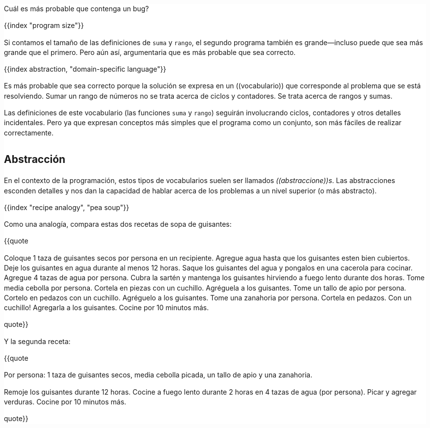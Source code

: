 Cuál es más probable que contenga un bug?

{{index "program size"}}

Si contamos el tamaño de las definiciones de `suma` y `rango`,
el segundo programa también es grande—incluso puede que sea más grande que
el primero. Pero aún así, argumentaria que es más probable que sea correcto.

{{index abstraction, "domain-specific language"}}

Es más probable que sea correcto porque la solución se expresa en un
((vocabulario)) que corresponde al problema que se está resolviendo. Sumar un
rango de números no se trata acerca de ciclos y contadores. Se trata acerca
de rangos y sumas.

Las definiciones de este vocabulario (las funciones `suma` y `rango`)
seguirán involucrando ciclos, contadores y otros detalles incidentales. Pero
ya que expresan conceptos más simples que el programa como un conjunto,
son más fáciles de realizar correctamente.

## Abstracción

En el contexto de la programación, estos tipos de vocabularios suelen ser
llamados _((abstraccione))s_. Las abstracciones esconden detalles y nos dan la
capacidad de hablar acerca de los problemas a un nivel superior
(o más abstracto).

{{index "recipe analogy", "pea soup"}}

Como una analogía, compara estas dos recetas de sopa de guisantes:

{{quote

Coloque 1 taza de guisantes secos por persona en un recipiente. Agregue agua hasta
que los guisantes esten bien cubiertos. Deje los guisantes en agua durante al menos 12
horas. Saque los guisantes del agua y pongalos en una cacerola para cocinar.
Agregue 4 tazas de agua por persona. Cubra la sartén y mantenga los guisantes
hirviendo a fuego lento durante dos horas. Tome media cebolla por persona. Cortela en
piezas con un cuchillo. Agréguela a los guisantes. Tome un tallo de apio por
persona. Cortelo en pedazos con un cuchillo. Agréguelo a los guisantes. Tome una
zanahoria por persona. Cortela en pedazos. Con un cuchillo! Agregarla a los
guisantes. Cocine por 10 minutos más.

quote}}

Y la segunda receta:

{{quote

Por persona: 1 taza de guisantes secos, media cebolla picada, un tallo de
apio y una zanahoria.

Remoje los guisantes durante 12 horas. Cocine a fuego lento durante
2 horas en 4 tazas de agua (por persona). Picar y agregar verduras.
Cocine por 10 minutos más.

quote}}
